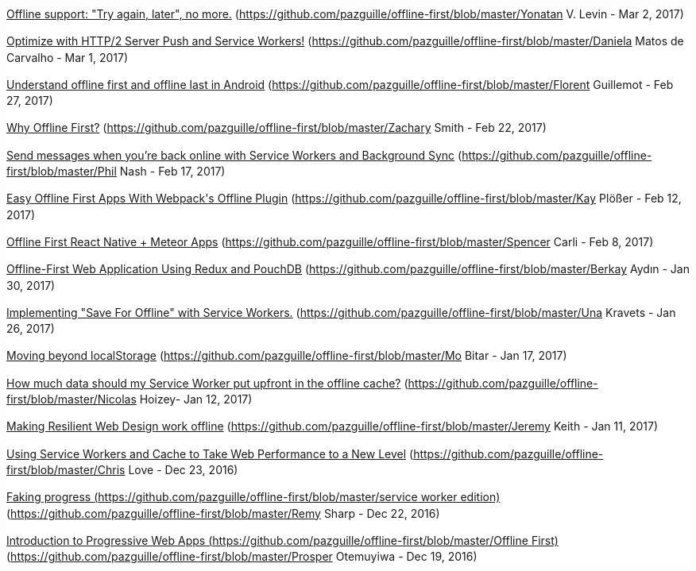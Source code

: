 [Offline support: "Try again, later", no more.](https://medium.com/@yonatanvlevin/offline-support-try-again-later-no-more-afc33eba79dc)
(https://github.com/pazguille/offline-first/blob/master/Yonatan V. Levin - Mar 2, 2017)

[Optimize with HTTP/2 Server Push and Service Workers!](https://blog.yld.io/2017/03/01/optimize-with-http-2-server-push-and-service-workers)
(https://github.com/pazguille/offline-first/blob/master/Daniela Matos de Carvalho - Mar 1, 2017)

[Understand offline first and offline last in Android](https://medium.com/@coreflodev/understand-offline-first-and-offline-last-in-android-71191e92b426)
(https://github.com/pazguille/offline-first/blob/master/Florent Guillemot - Feb 27, 2017)

[Why Offline First?](https://medium.com/buildit/why-offline-first-20470604ee36)
(https://github.com/pazguille/offline-first/blob/master/Zachary Smith - Feb 22, 2017)

[Send messages when you’re back online with Service Workers and Background Sync](https://www.twilio.com/blog/2017/02/send-messages-when-youre-back-online-with-service-workers-and-background-sync.html)
(https://github.com/pazguille/offline-first/blob/master/Phil Nash - Feb 17, 2017)

[Easy Offline First Apps With Webpack's Offline Plugin](https://dev.to/kayis/easy-offline-first-apps-with-webpacks-offline-plugin)
(https://github.com/pazguille/offline-first/blob/master/Kay Plößer - Feb 12, 2017)

[Offline First React Native + Meteor Apps](https://hackernoon.com/offline-first-react-native-meteor-apps-2bee8e976ec7)
(https://github.com/pazguille/offline-first/blob/master/Spencer Carli - Feb 8, 2017)

[Offline-First Web Application Using Redux and PouchDB](https://stories.jotform.com/offline-first-web-applications-d2d321444510)
(https://github.com/pazguille/offline-first/blob/master/Berkay Aydın - Jan 30, 2017)

[Implementing "Save For Offline" with Service Workers.](https://una.im/save-offline)
(https://github.com/pazguille/offline-first/blob/master/Una Kravets - Jan 26, 2017)

[Moving beyond localStorage](https://journal.standardnotes.org/moving-beyond-localstorage-991e3695be15#.wqzo3mpuz)
(https://github.com/pazguille/offline-first/blob/master/Mo Bitar - Jan 17, 2017)

[How much data should my Service Worker put upfront in the offline cache?](https://nicolas-hoizey.com/2017/01/how-much-data-should-my-service-worker-put-upfront-in-the-offline-cache.html)
(https://github.com/pazguille/offline-first/blob/master/Nicolas Hoizey- Jan 12, 2017)

[Making Resilient Web Design work offline](https://medium.com/@adactio/making-resilient-web-design-work-offline-a5854781b75b#.8khh8bnio)
(https://github.com/pazguille/offline-first/blob/master/Jeremy Keith - Jan 11, 2017)

[Using Service Workers and Cache to Take Web Performance to a New Level](https://calendar.perfplanet.com/2016/service-workers-cache-web-performance-new-level/)
(https://github.com/pazguille/offline-first/blob/master/Chris Love - Dec 23, 2016)

[Faking progress (https://github.com/pazguille/offline-first/blob/master/service worker edition)](https://github.com/pazguille/offline-first/blob/master/https://medium.com/remys-blog/faking-progress-service-worker-edition-4c3fa16e5b32#.coya1w3ki)
(https://github.com/pazguille/offline-first/blob/master/Remy Sharp - Dec 22, 2016)

[Introduction to Progressive Web Apps (https://github.com/pazguille/offline-first/blob/master/Offline First)](https://github.com/pazguille/offline-first/blob/master/https://auth0.com/blog/introduction-to-progressive-apps-part-one/)
(https://github.com/pazguille/offline-first/blob/master/Prosper Otemuyiwa - Dec 19, 2016)
